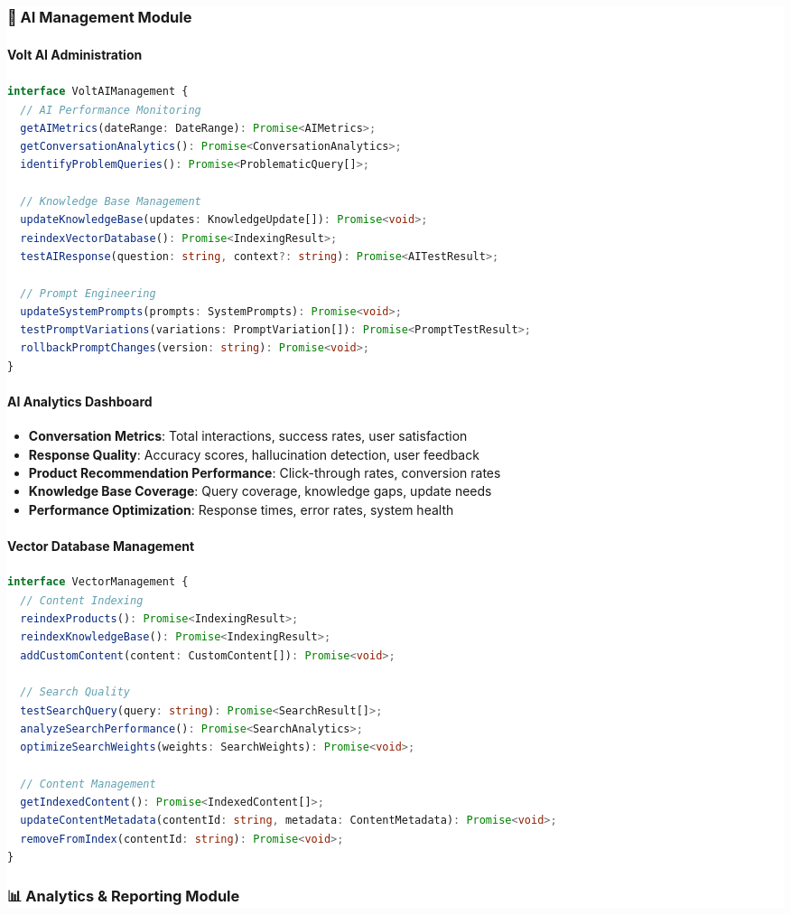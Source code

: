 ### **🤖 AI Management Module**

#### **Volt AI Administration**
```typescript
interface VoltAIManagement {
  // AI Performance Monitoring
  getAIMetrics(dateRange: DateRange): Promise<AIMetrics>;
  getConversationAnalytics(): Promise<ConversationAnalytics>;
  identifyProblemQueries(): Promise<ProblematicQuery[]>;
  
  // Knowledge Base Management
  updateKnowledgeBase(updates: KnowledgeUpdate[]): Promise<void>;
  reindexVectorDatabase(): Promise<IndexingResult>;
  testAIResponse(question: string, context?: string): Promise<AITestResult>;
  
  // Prompt Engineering
  updateSystemPrompts(prompts: SystemPrompts): Promise<void>;
  testPromptVariations(variations: PromptVariation[]): Promise<PromptTestResult>;
  rollbackPromptChanges(version: string): Promise<void>;
}
```

#### **AI Analytics Dashboard**
- **Conversation Metrics**: Total interactions, success rates, user satisfaction
- **Response Quality**: Accuracy scores, hallucination detection, user feedback
- **Product Recommendation Performance**: Click-through rates, conversion rates
- **Knowledge Base Coverage**: Query coverage, knowledge gaps, update needs
- **Performance Optimization**: Response times, error rates, system health

#### **Vector Database Management**
```typescript
interface VectorManagement {
  // Content Indexing
  reindexProducts(): Promise<IndexingResult>;
  reindexKnowledgeBase(): Promise<IndexingResult>;
  addCustomContent(content: CustomContent[]): Promise<void>;
  
  // Search Quality
  testSearchQuery(query: string): Promise<SearchResult[]>;
  analyzeSearchPerformance(): Promise<SearchAnalytics>;
  optimizeSearchWeights(weights: SearchWeights): Promise<void>;
  
  // Content Management
  getIndexedContent(): Promise<IndexedContent[]>;
  updateContentMetadata(contentId: string, metadata: ContentMetadata): Promise<void>;
  removeFromIndex(contentId: string): Promise<void>;
}
```

### **📊 Analytics & Reporting Module**
